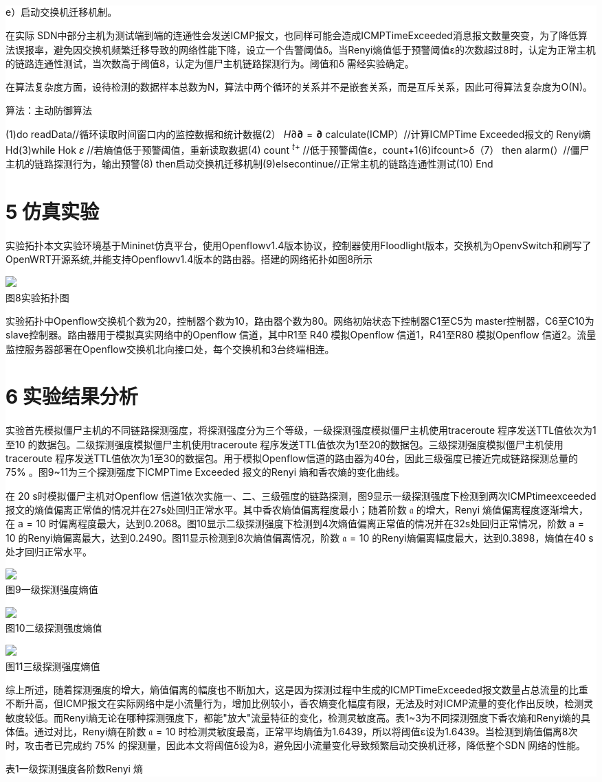 e）启动交换机迁移机制。

在实际 SDN中部分主机为测试端到端的连通性会发送ICMP报文，也同样可能会造成ICMPTimeExceeded消息报文数量突变，为了降低算法误报率，避免因交换机频繁迁移导致的网络性能下降，设立一个告警阈值δ。当Renyi熵值低于预警阈值ε的次数超过8时，认定为正常主机的链路连通性测试，当次数高于阈值8，认定为僵尸主机链路探测行为。阈值和δ 需经实验确定。

在算法复杂度方面，设待检测的数据样本总数为N，算法中两个循环的关系并不是嵌套关系，而是互斥关系，因此可得算法复杂度为O(N)。

算法：主动防御算法

(1)do readData//循环读取时间窗口内的监控数据和统计数据(2） $H \mathcal { \partial } \mathbf { \partial } = \mathbf { \partial }$ calculate(ICMP）//计算ICMPTime Exceeded报文的 Renyi熵Hd(3)while Hok $\varepsilon$ //若熵值低于预警阈值，重新读取数据(4) count $^ { t + }$ //低于预警阈值ε，count+1(6)ifcount>δ（7） then alarm(）//僵尸主机的链路探测行为，输出预警(8) then启动交换机迁移机制(9)elsecontinue//正常主机的链路连通性测试(10) End

# 5 仿真实验

实验拓扑本文实验环境基于Mininet仿真平台，使用Openflowv1.4版本协议，控制器使用Floodlight版本，交换机为OpenvSwitch和刷写了OpenWRT开源系统,并能支持Openflowv1.4版本的路由器。搭建的网络拓扑如图8所示

![](images/d421b6b5fb90ae5dc2b24edeadcc2e795471e39a8e8a1cc83f12c0988c46c65b.jpg)  
图8实验拓扑图

实验拓扑中Openflow交换机个数为20，控制器个数为10，路由器个数为80。网络初始状态下控制器C1至C5为 master控制器，C6至C10为slave控制器。路由器用于模拟真实网络中的Openflow 信道，其中R1至 R40 模拟Openflow 信道1，R41至R80 模拟Openflow 信道2。流量监控服务器部署在Openflow交换机北向接口处，每个交换机和3台终端相连。

# 6 实验结果分析

实验首先模拟僵尸主机的不同链路探测强度，将探测强度分为三个等级，一级探测强度模拟僵尸主机使用traceroute 程序发送TTL值依次为1至10 的数据包。二级探测强度模拟僵尸主机使用traceroute 程序发送TTL值依次为1至20的数据包。三级探测强度模拟僵尸主机使用traceroute 程序发送TTL值依次为1至30的数据包。用于模拟Openflow信道的路由器为40台，因此三级强度已接近完成链路探测总量的 $7 5 \%$ 。图9\~11为三个探测强度下ICMPTime Exceeded 报文的Renyi 熵和香农熵的变化曲线。

在 20 s时模拟僵尸主机对Openflow 信道1依次实施一、二、三级强度的链路探测，图9显示一级探测强度下检测到两次ICMPtimeexceeded报文的熵值偏离正常值的情况并在27s处回归正常水平。其中香农熵值偏离程度最小；随着阶数 $\mathfrak { a }$ 的增大，Renyi 熵值偏离程度逐渐增大，在 $\scriptstyle { \mathsf { a } } = 1 0$ 时偏离程度最大，达到0.2068。图10显示二级探测强度下检测到4次熵值偏离正常值的情况并在32s处回归正常情况，阶数 $\scriptstyle { \mathsf { a } } = 1 0$ 的Renyi熵偏离最大，达到0.2490。图11显示检测到8次熵值偏离情况，阶数 $\scriptstyle { \mathfrak { a } } = 1 0$ 的Renyi熵偏离幅度最大，达到0.3898，熵值在$4 0 \mathrm { ~ s ~ }$ 处才回归正常水平。

![](images/b63c21e89b72f0d2c366891ec71e1fedaf349edbc42e0ee7938adc1f0721cfd2.jpg)  
图9一级探测强度熵值

![](images/26baa99d193be7bbbe9833f2a6c1304380a2b0ad45f3ae72105bb58b4c06f851.jpg)  
图10二级探测强度熵值

![](images/2caeb26b85b2d50323e90743b61ca5efc6e6f5d70dd9896d5c903223492af0f2.jpg)  
图11三级探测强度熵值

综上所述，随着探测强度的增大，熵值偏离的幅度也不断加大，这是因为探测过程中生成的ICMPTimeExceeded报文数量占总流量的比重不断升高，但ICMP报文在实际网络中是小流量行为，增加比例较小，香农熵变化幅度有限，无法及时对ICMP流量的变化作出反映，检测灵敏度较低。而Renyi熵无论在哪种探测强度下，都能"放大"流量特征的变化，检测灵敏度高。表1\~3为不同探测强度下香农熵和Renyi熵的具体值。通过对比，Renyi熵在阶数 $\scriptstyle { \mathfrak { a } } = 1 0$ 时检测灵敏度最高，正常平均熵值为1.6439，所以将阈值ε设为1.6439。当检测到熵值偏离8次时，攻击者已完成约 $7 5 \%$ 的探测量，因此本文将阈值δ设为8，避免因小流量变化导致频繁启动交换机迁移，降低整个SDN 网络的性能。

表1一级探测强度各阶数Renyi 熵  
